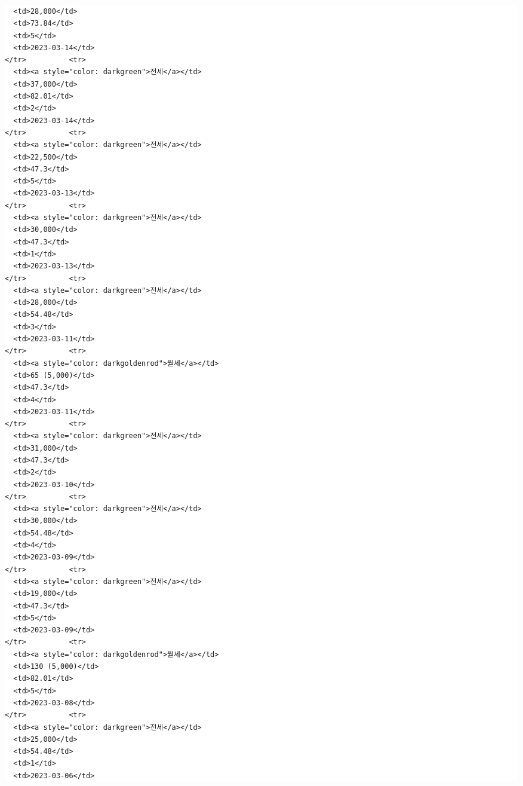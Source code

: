       <td>28,000</td>
      <td>73.84</td>
      <td>5</td>
      <td>2023-03-14</td>
    </tr>          <tr>
      <td><a style="color: darkgreen">전세</a></td>
      <td>37,000</td>
      <td>82.01</td>
      <td>2</td>
      <td>2023-03-14</td>
    </tr>          <tr>
      <td><a style="color: darkgreen">전세</a></td>
      <td>22,500</td>
      <td>47.3</td>
      <td>5</td>
      <td>2023-03-13</td>
    </tr>          <tr>
      <td><a style="color: darkgreen">전세</a></td>
      <td>30,000</td>
      <td>47.3</td>
      <td>1</td>
      <td>2023-03-13</td>
    </tr>          <tr>
      <td><a style="color: darkgreen">전세</a></td>
      <td>28,000</td>
      <td>54.48</td>
      <td>3</td>
      <td>2023-03-11</td>
    </tr>          <tr>
      <td><a style="color: darkgoldenrod">월세</a></td>
      <td>65 (5,000)</td>
      <td>47.3</td>
      <td>4</td>
      <td>2023-03-11</td>
    </tr>          <tr>
      <td><a style="color: darkgreen">전세</a></td>
      <td>31,000</td>
      <td>47.3</td>
      <td>2</td>
      <td>2023-03-10</td>
    </tr>          <tr>
      <td><a style="color: darkgreen">전세</a></td>
      <td>30,000</td>
      <td>54.48</td>
      <td>4</td>
      <td>2023-03-09</td>
    </tr>          <tr>
      <td><a style="color: darkgreen">전세</a></td>
      <td>19,000</td>
      <td>47.3</td>
      <td>5</td>
      <td>2023-03-09</td>
    </tr>          <tr>
      <td><a style="color: darkgoldenrod">월세</a></td>
      <td>130 (5,000)</td>
      <td>82.01</td>
      <td>5</td>
      <td>2023-03-08</td>
    </tr>          <tr>
      <td><a style="color: darkgreen">전세</a></td>
      <td>25,000</td>
      <td>54.48</td>
      <td>1</td>
      <td>2023-03-06</td>